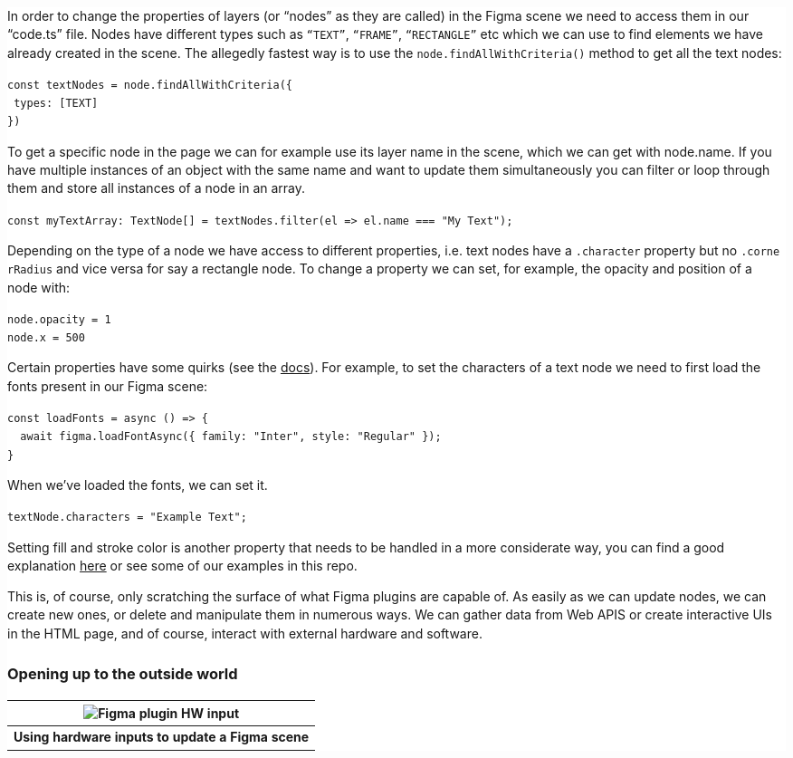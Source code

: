 In order to change the properties of layers (or “nodes” as they are called) in the Figma scene we need to access them in our “code.ts” file. Nodes have different types such as `“TEXT”`, `“FRAME”`, `“RECTANGLE”` etc which we can use to find elements we have already created in the scene. The allegedly fastest way is to use the `node.findAllWithCriteria()` method to get all the text nodes:

```
const textNodes = node.findAllWithCriteria({
 types: [TEXT]
})
```

To get a specific node in the page we can for example use its layer name in the scene, which we can get with node.name. If you have multiple instances of an object with the same name and want to update them simultaneously you can filter or loop through them and store all instances of a node in an array.

```
const myTextArray: TextNode[] = textNodes.filter(el => el.name === "My Text");
```

Depending on the type of a node we have access to different properties, i.e. text nodes have a `.character` property but no `.cornerRadius` and vice versa for say a rectangle node. To change a property we can set, for example, the opacity and position of a node with:

```
node.opacity = 1
node.x = 500
```

Certain properties have some quirks (see the [docs](https://www.figma.com/plugin-docs/editing-properties)). For example, to set the characters of a text node we need to first load the fonts present in our Figma scene:

```
const loadFonts = async () => {
  await figma.loadFontAsync({ family: "Inter", style: "Regular" });
}
```

When we’ve loaded the fonts, we can set it.

```
textNode.characters = "Example Text";
```

Setting fill and stroke color is another property that needs to be handled in a more considerate way, you can find a good explanation [here](https://www.figma.com/plugin-docs/editing-properties) or see some of our examples in this repo.

This is, of course, only scratching the surface of what Figma plugins are capable of. As easily as we can update nodes, we can create new ones, or delete and manipulate them in numerous ways. We can gather data from Web APIS or create interactive UIs in the HTML page, and of course, interact with external hardware and software.


### Opening up to the outside world

| ![Figma plugin HW input](../assets/figma_hw_colorwheel.gif?raw=true) |
|:--:|
| <b>Using hardware inputs to update a Figma scene</b>|
